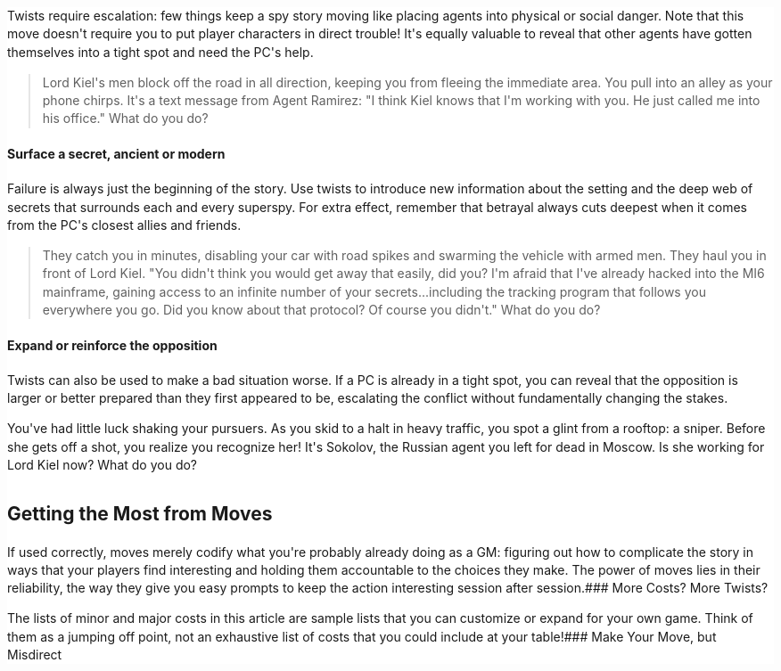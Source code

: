 Twists require escalation: few things keep a spy story moving like
placing agents into physical or social danger. Note that this move
doesn't require you to put player characters in direct trouble! It's
equally valuable to reveal that other agents have gotten themselves into
a tight spot and need the PC's help.

> Lord Kiel's men block off the road in all direction, keeping you from
> fleeing the immediate area. You pull into an alley as your phone
> chirps. It's a text message from Agent Ramirez: "I think Kiel knows
> that I'm working with you. He just called me into his office." What do
> you do?

#### Surface a secret, ancient or modern

Failure is always just the beginning of the story. Use twists to
introduce new information about the setting and the deep web of secrets
that surrounds each and every superspy. For extra effect, remember that
betrayal always cuts deepest when it comes from the PC's closest allies
and friends.

> They catch you in minutes, disabling your car with road spikes and
> swarming the vehicle with armed men. They haul you in front of Lord
> Kiel. "You didn't think you would get away that easily, did you? I'm
> afraid that I've already hacked into the MI6 mainframe, gaining access
> to an infinite number of your secrets...including the tracking program
> that follows you everywhere you go. Did you know about that protocol?
> Of course you didn't." What do you do?

#### Expand or reinforce the opposition

Twists can also be used to make a bad situation worse. If a PC is
already in a tight spot, you can reveal that the opposition is larger or
better prepared than they first appeared to be, escalating the conflict
without fundamentally changing the stakes.

You've had little luck shaking your pursuers. As you skid to a halt in
heavy traffic, you spot a glint from a rooftop: a sniper. Before she
gets off a shot, you realize you recognize her! It's Sokolov, the
Russian agent you left for dead in Moscow. Is she working for Lord Kiel
now? What do you do?

## Getting the Most from Moves

If used correctly, moves merely codify what you're probably already
doing as a GM: figuring out how to complicate the story in ways that
your players find interesting and holding them accountable to the
choices they make. The power of moves lies in their reliability, the way
they give you easy prompts to keep the action interesting session after
session.### More Costs? More Twists?

The lists of minor and major costs in this article are sample lists that
you can customize or expand for your own game. Think of them as a
jumping off point, not an exhaustive list of costs that you could
include at your table!### Make Your Move, but Misdirect
